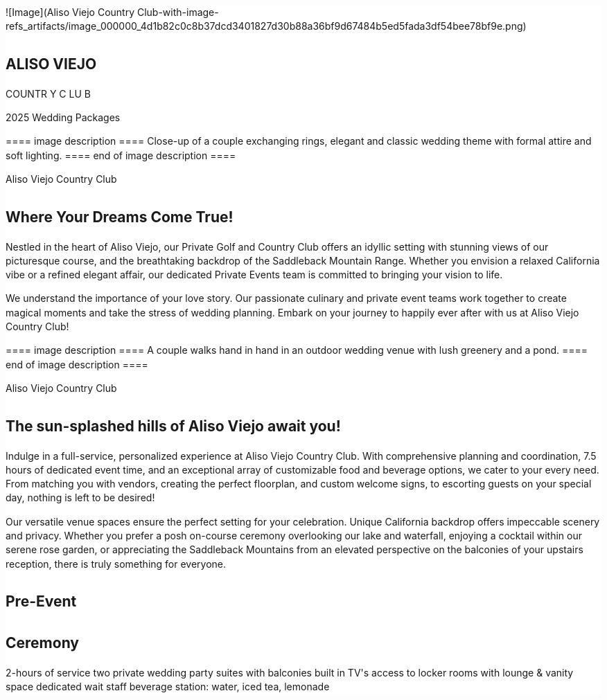 ![Image](Aliso Viejo Country Club-with-image-refs_artifacts/image_000000_4d1b82c0c8b37dcd3401827d30b88a36bf9d67484b5ed5fada3df54bee78bf9e.png)

## ALISO VIEJO

COUNTR Y C LU B

2025 Wedding Packages

==== image description ====
                Close-up of a couple exchanging rings, elegant and classic wedding theme with formal attire and soft lighting.
                ==== end of image description ====

Aliso Viejo Country Club

## Where Your Dreams Come True!

Nestled in the heart of Aliso Viejo, our Private Golf and Country Club offers an idyllic setting with stunning views of our picturesque course, and the breathtaking backdrop of the Saddleback Mountain Range. Whether you envision a relaxed California vibe or a refined elegant affair, our dedicated Private Events team is committed to bringing your vision to life.

We understand the importance of your love story. Our passionate culinary and private event teams work together to create magical moments and take the stress of wedding planning. Embark on your journey to happily ever after with us at Aliso Viejo Country Club!

==== image description ====
                A couple walks hand in hand in an outdoor wedding venue with lush greenery and a pond.
                ==== end of image description ====

Aliso Viejo Country Club

## The sun-splashed hills of Aliso Viejo await you!

Indulge in a full-service, personalized experience at Aliso Viejo Country Club. With comprehensive planning and coordination, 7.5 hours of dedicated event time, and an exceptional array of customizable food and beverage options, we cater to your every need. From matching you with vendors, creating the perfect floorplan, and custom welcome signs, to escorting guests on your special day, nothing is left to be desired!

Our versatile venue spaces ensure the perfect setting for your celebration. Unique California backdrop offers impeccable scenery and privacy. Whether you prefer a posh on-course ceremony overlooking our lake and waterfall, enjoying a cocktail within our serene rose garden, or appreciating the Saddleback Mountains from an elevated perspective on the balconies of your upstairs reception, there is truly something for everyone.

## Pre-Event

## Ceremony

2-hours of service two private wedding party suites with balconies built in TV's access to locker rooms with lounge &amp; vanity space dedicated wait staff beverage station: water, iced tea, lemonade
